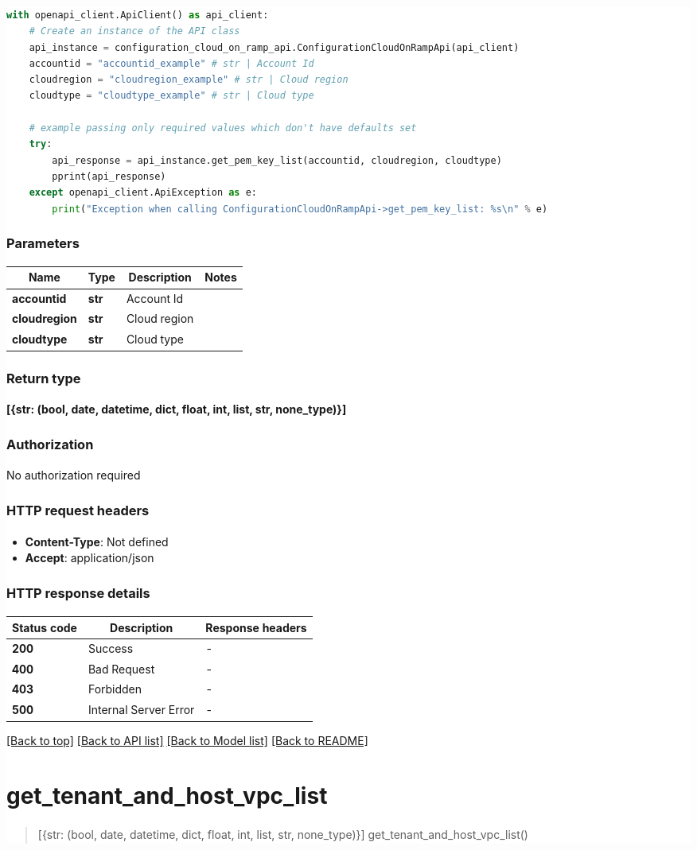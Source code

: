 ```python
with openapi_client.ApiClient() as api_client:
    # Create an instance of the API class
    api_instance = configuration_cloud_on_ramp_api.ConfigurationCloudOnRampApi(api_client)
    accountid = "accountid_example" # str | Account Id
    cloudregion = "cloudregion_example" # str | Cloud region
    cloudtype = "cloudtype_example" # str | Cloud type

    # example passing only required values which don't have defaults set
    try:
        api_response = api_instance.get_pem_key_list(accountid, cloudregion, cloudtype)
        pprint(api_response)
    except openapi_client.ApiException as e:
        print("Exception when calling ConfigurationCloudOnRampApi->get_pem_key_list: %s\n" % e)
```


### Parameters

Name | Type | Description  | Notes
------------- | ------------- | ------------- | -------------
 **accountid** | **str**| Account Id |
 **cloudregion** | **str**| Cloud region |
 **cloudtype** | **str**| Cloud type |

### Return type

**[{str: (bool, date, datetime, dict, float, int, list, str, none_type)}]**

### Authorization

No authorization required

### HTTP request headers

 - **Content-Type**: Not defined
 - **Accept**: application/json


### HTTP response details

| Status code | Description | Response headers |
|-------------|-------------|------------------|
**200** | Success |  -  |
**400** | Bad Request |  -  |
**403** | Forbidden |  -  |
**500** | Internal Server Error |  -  |

[[Back to top]](#) [[Back to API list]](../README.md#documentation-for-api-endpoints) [[Back to Model list]](../README.md#documentation-for-models) [[Back to README]](../README.md)

# **get_tenant_and_host_vpc_list**
> [{str: (bool, date, datetime, dict, float, int, list, str, none_type)}] get_tenant_and_host_vpc_list()
